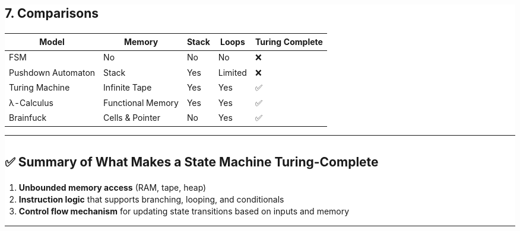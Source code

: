 ## 7. **Comparisons**

| Model              | Memory            | Stack | Loops   | Turing Complete |
| ------------------ | ----------------- | ----- | ------- | --------------- |
| FSM                | No                | No    | No      | ❌               |
| Pushdown Automaton | Stack             | Yes   | Limited | ❌               |
| Turing Machine     | Infinite Tape     | Yes   | Yes     | ✅               |
| λ-Calculus         | Functional Memory | Yes   | Yes     | ✅               |
| Brainfuck          | Cells & Pointer   | No    | Yes     | ✅               |

---

## ✅ Summary of What Makes a State Machine Turing-Complete

1. **Unbounded memory access** (RAM, tape, heap)
2. **Instruction logic** that supports branching, looping, and conditionals
3. **Control flow mechanism** for updating state transitions based on inputs and memory

---


